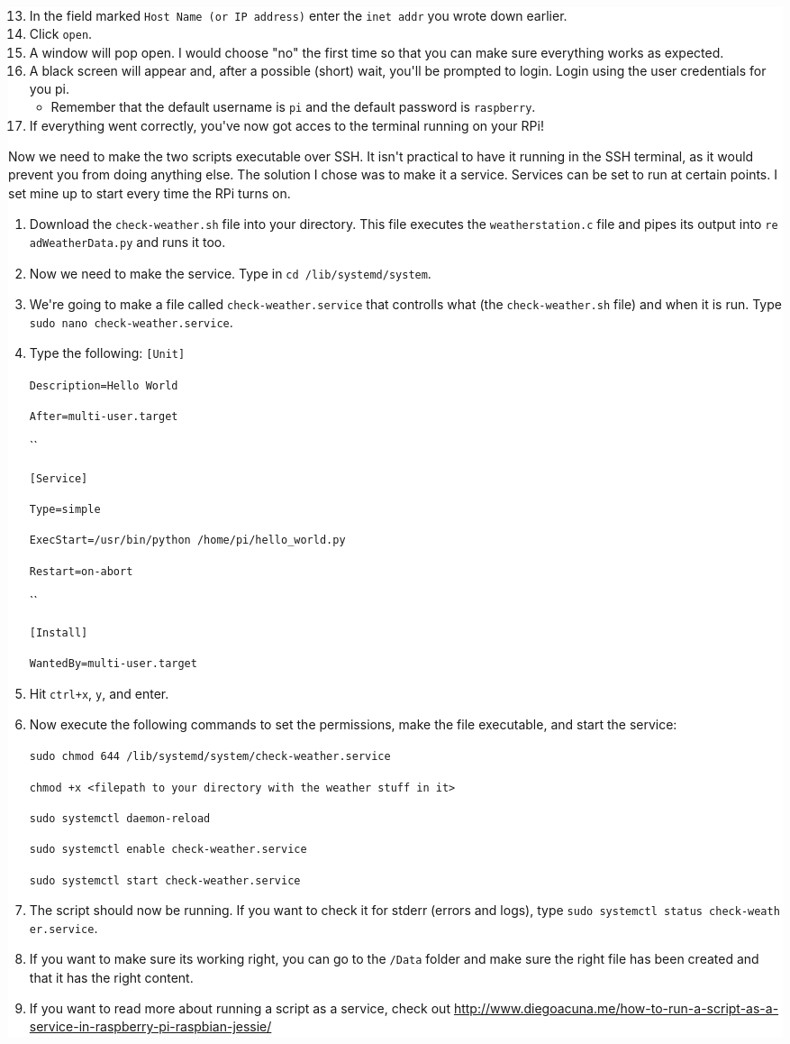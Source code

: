 13. In the field marked `Host Name (or IP address)` enter the `inet addr` you wrote down earlier.
14. Click `open`.
15. A window will pop open. I would choose "no" the first time so that you can make sure everything works as expected.
16. A black screen will appear and, after a possible (short) wait, you'll be prompted to login. Login using the user credentials for you pi.
    - Remember that the default username is `pi` and the default password is `raspberry`.
17. If everything went correctly, you've now got acces to the terminal running on your RPi!


Now we need to make the two scripts executable over SSH. It isn't practical to have it running in the SSH terminal, as it would prevent you from doing anything else. The solution I chose was to make it a service. Services can be set to run at certain points. I set mine up to start every time the RPi turns on. 
1. Download the `check-weather.sh` file into your directory. This file executes the `weatherstation.c` file and pipes its output into `readWeatherData.py` and runs it too.
2. Now we need to make the service. Type in `cd /lib/systemd/system`.
3. We're going to make a file called `check-weather.service` that controlls what (the `check-weather.sh` file) and when it is run. Type `sudo nano check-weather.service`.
4. Type the following: 
  `[Unit]`

   `Description=Hello World`

   `After=multi-user.target`

   ``

   `[Service]`

   `Type=simple`

   `ExecStart=/usr/bin/python /home/pi/hello_world.py`

   `Restart=on-abort`

   ``

   `[Install]`

   `WantedBy=multi-user.target`


5. Hit `ctrl+x`, `y`, and enter.
6. Now execute the following commands to set the permissions, make the file executable, and start the service:

   `sudo chmod 644 /lib/systemd/system/check-weather.service`

   `chmod +x <filepath to your directory with the weather stuff in it>`

   `sudo systemctl daemon-reload`

   `sudo systemctl enable check-weather.service`

   `sudo systemctl start check-weather.service`

7. The script should now be running. If you want to check it for stderr (errors and logs), type `sudo systemctl status check-weather.service`.
8. If you want to make sure its working right, you can go to the `/Data` folder and make sure the right file has been created and that it has the right content.
9. If you want to read more about running a script as a service, check out http://www.diegoacuna.me/how-to-run-a-script-as-a-service-in-raspberry-pi-raspbian-jessie/

